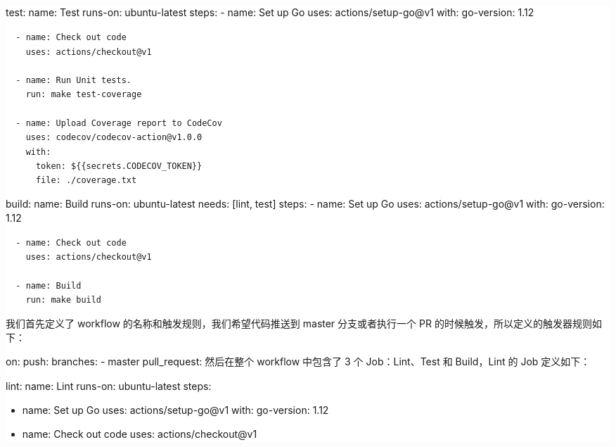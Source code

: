   test:
    name: Test
    runs-on: ubuntu-latest
    steps:
      - name: Set up Go
        uses: actions/setup-go@v1
        with:
          go-version: 1.12

      - name: Check out code
        uses: actions/checkout@v1

      - name: Run Unit tests.
        run: make test-coverage

      - name: Upload Coverage report to CodeCov
        uses: codecov/codecov-action@v1.0.0
        with:
          token: ${{secrets.CODECOV_TOKEN}}
          file: ./coverage.txt

  build:
    name: Build
    runs-on: ubuntu-latest 
    needs: [lint, test]
    steps:
      - name: Set up Go
        uses: actions/setup-go@v1
        with:
          go-version: 1.12

      - name: Check out code
        uses: actions/checkout@v1

      - name: Build
        run: make build
我们首先定义了 workflow 的名称和触发规则，我们希望代码推送到 master 分支或者执行一个 PR 的时候触发，所以定义的触发器规则如下：

on:
  push:
    branches:
      - master
  pull_request:
然后在整个 workflow 中包含了 3 个 Job：Lint、Test 和 Build，Lint 的 Job 定义如下：

lint:
  name: Lint
  runs-on: ubuntu-latest
  steps:
  - name: Set up Go
    uses: actions/setup-go@v1
    with:
      go-version: 1.12

  - name: Check out code
    uses: actions/checkout@v1
